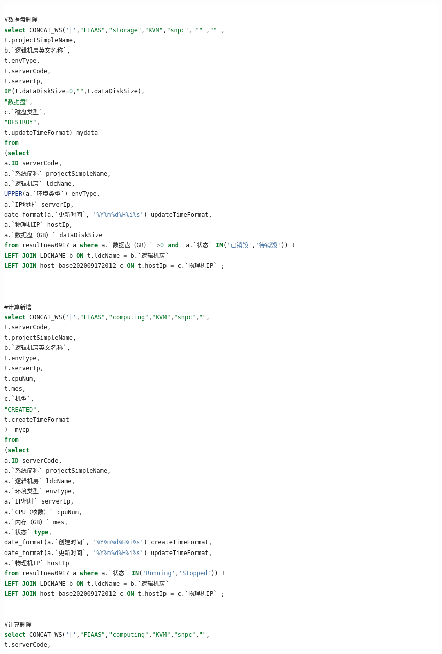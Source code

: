 ```sql

#数据盘删除
select CONCAT_WS('|',"FIAAS","storage","KVM","snpc", "" ,"" ,
t.projectSimpleName,
b.`逻辑机房英文名称`,
t.envType,
t.serverCode,
t.serverIp,
IF(t.dataDiskSize=0,"",t.dataDiskSize),
"数据盘",
c.`磁盘类型`,
"DESTROY",
t.updateTimeFormat) mydata
from
(select 
a.ID serverCode, 
a.`系统简称` projectSimpleName,
a.`逻辑机房` ldcName,
UPPER(a.`环境类型`) envType,
a.`IP地址` serverIp,
date_format(a.`更新时间`, '%Y%m%d%H%i%s') updateTimeFormat,
a.`物理机IP` hostIp,
a.`数据盘（GB）` dataDiskSize
from resultnew0917 a where a.`数据盘（GB）` >0 and  a.`状态` IN('已销毁','待销毁')) t
LEFT JOIN LDCNAME b ON t.ldcName = b.`逻辑机房`
LEFT JOIN host_base202009172012 c ON t.hostIp = c.`物理机IP` ;



#计算新增
select CONCAT_WS('|',"FIAAS","computing","KVM","snpc","",
t.serverCode,
t.projectSimpleName,
b.`逻辑机房英文名称`,
t.envType,
t.serverIp,
t.cpuNum,
t.mes,
c.`机型`,
"CREATED",
t.createTimeFormat
)  mycp
from
(select
a.ID serverCode,
a.`系统简称` projectSimpleName,
a.`逻辑机房` ldcName,
a.`环境类型` envType,
a.`IP地址` serverIp,
a.`CPU（核数）` cpuNum,
a.`内存（GB）` mes,
a.`状态` type,
date_format(a.`创建时间`, '%Y%m%d%H%i%s') createTimeFormat,
date_format(a.`更新时间`, '%Y%m%d%H%i%s') updateTimeFormat,
a.`物理机IP` hostIp
from resultnew0917 a where a.`状态` IN('Running','Stopped')) t
LEFT JOIN LDCNAME b ON t.ldcName = b.`逻辑机房`
LEFT JOIN host_base202009172012 c ON t.hostIp = c.`物理机IP` ;


#计算删除
select CONCAT_WS('|',"FIAAS","computing","KVM","snpc","",
t.serverCode,
```
